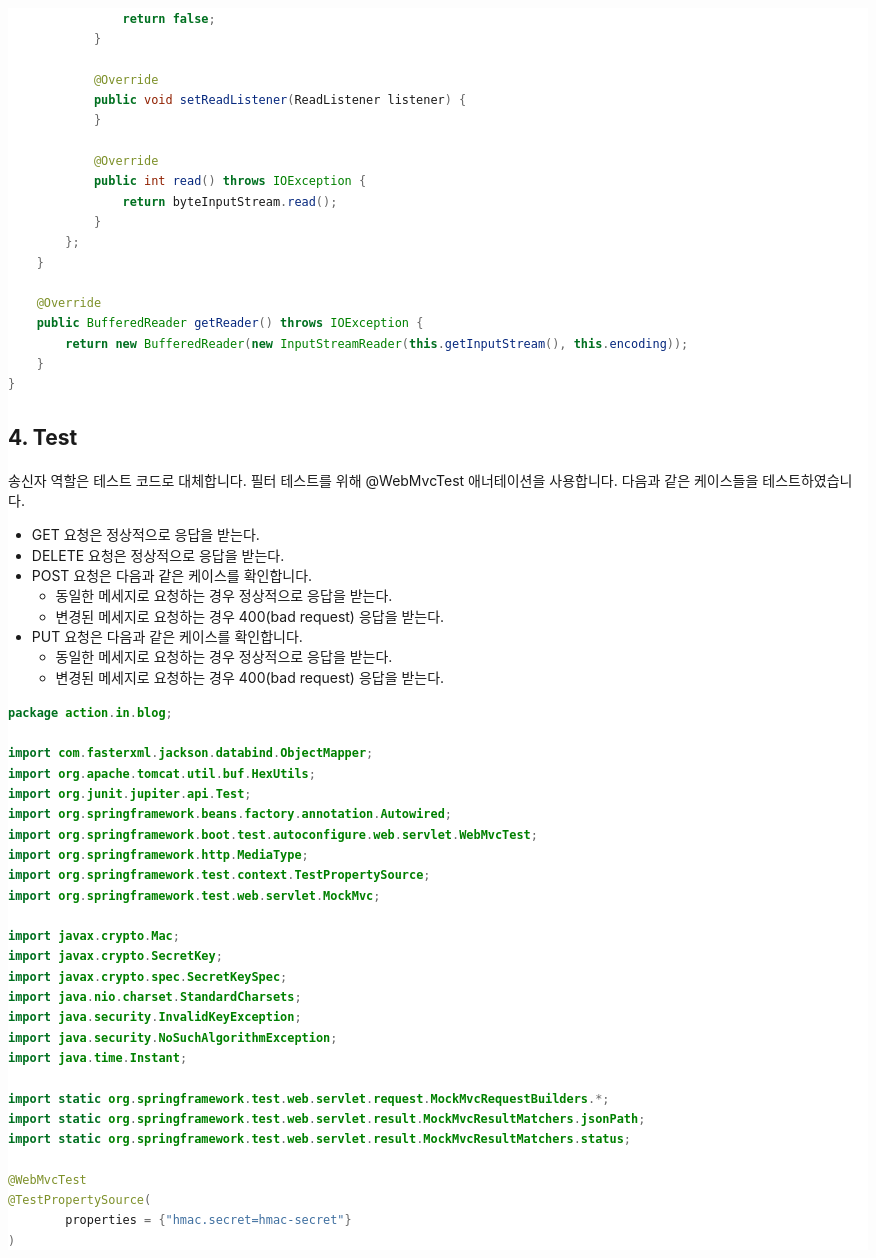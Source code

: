 ```java
                return false;
            }

            @Override
            public void setReadListener(ReadListener listener) {
            }

            @Override
            public int read() throws IOException {
                return byteInputStream.read();
            }
        };
    }

    @Override
    public BufferedReader getReader() throws IOException {
        return new BufferedReader(new InputStreamReader(this.getInputStream(), this.encoding));
    }
}
```

## 4. Test

송신자 역할은 테스트 코드로 대체합니다. 
필터 테스트를 위해 @WebMvcTest 애너테이션을 사용합니다. 
다음과 같은 케이스들을 테스트하였습니다.

* GET 요청은 정상적으로 응답을 받는다.
* DELETE 요청은 정상적으로 응답을 받는다.
* POST 요청은 다음과 같은 케이스를 확인합니다.
    * 동일한 메세지로 요청하는 경우 정상적으로 응답을 받는다.
    * 변경된 메세지로 요청하는 경우 400(bad request) 응답을 받는다.
* PUT 요청은 다음과 같은 케이스를 확인합니다.
    * 동일한 메세지로 요청하는 경우 정상적으로 응답을 받는다.
    * 변경된 메세지로 요청하는 경우 400(bad request) 응답을 받는다.

```java
package action.in.blog;

import com.fasterxml.jackson.databind.ObjectMapper;
import org.apache.tomcat.util.buf.HexUtils;
import org.junit.jupiter.api.Test;
import org.springframework.beans.factory.annotation.Autowired;
import org.springframework.boot.test.autoconfigure.web.servlet.WebMvcTest;
import org.springframework.http.MediaType;
import org.springframework.test.context.TestPropertySource;
import org.springframework.test.web.servlet.MockMvc;

import javax.crypto.Mac;
import javax.crypto.SecretKey;
import javax.crypto.spec.SecretKeySpec;
import java.nio.charset.StandardCharsets;
import java.security.InvalidKeyException;
import java.security.NoSuchAlgorithmException;
import java.time.Instant;

import static org.springframework.test.web.servlet.request.MockMvcRequestBuilders.*;
import static org.springframework.test.web.servlet.result.MockMvcResultMatchers.jsonPath;
import static org.springframework.test.web.servlet.result.MockMvcResultMatchers.status;

@WebMvcTest
@TestPropertySource(
        properties = {"hmac.secret=hmac-secret"}
)
```